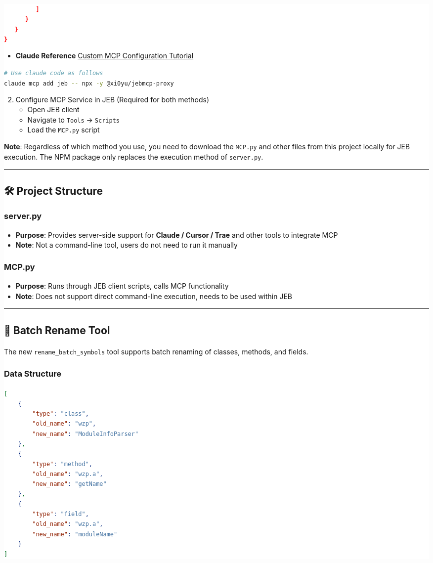    ```json
            ]
         }
      }
   }
   ```

   - **Claude Reference** [Custom MCP Configuration Tutorial](https://docs.anthropic.com/en/docs/claude-code/mcp)
   ```bash
   # Use claude code as follows
   claude mcp add jeb -- npx -y @xi0yu/jebmcp-proxy
   ```

2. Configure MCP Service in JEB (Required for both methods)
   - Open JEB client
   - Navigate to `Tools` -> `Scripts`
   - Load the `MCP.py` script

**Note**: Regardless of which method you use, you need to download the `MCP.py` and other files from this project locally for JEB execution. The NPM package only replaces the execution method of `server.py`.

---

## 🛠️ Project Structure

### server.py
- **Purpose**: Provides server-side support for **Claude / Cursor / Trae** and other tools to integrate MCP  
- **Note**: Not a command-line tool, users do not need to run it manually  

### MCP.py
- **Purpose**: Runs through JEB client scripts, calls MCP functionality  
- **Note**: Does not support direct command-line execution, needs to be used within JEB  

---

## 🔄 Batch Rename Tool

The new `rename_batch_symbols` tool supports batch renaming of classes, methods, and fields.

### Data Structure

```json
[
    {
        "type": "class",
        "old_name": "wzp",
        "new_name": "ModuleInfoParser"
    },
    {
        "type": "method",
        "old_name": "wzp.a",
        "new_name": "getName"
    },
    {
        "type": "field",
        "old_name": "wzp.a",
        "new_name": "moduleName"
    }
]
```
